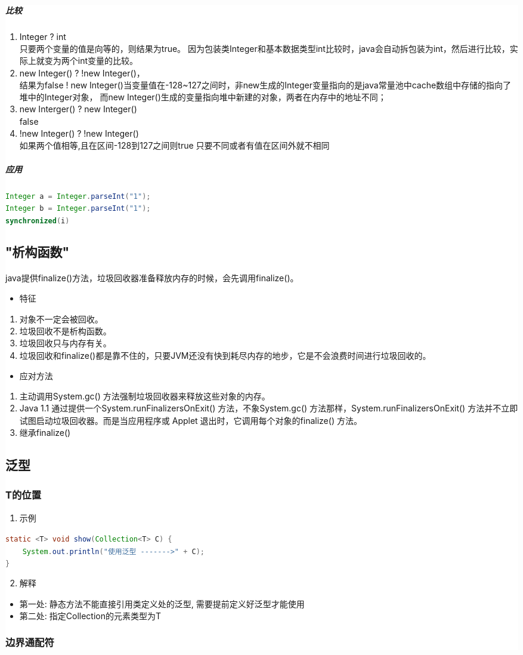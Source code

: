 
##### 比较
1. Integer ? int <br/>
只要两个变量的值是向等的，则结果为true。 因为包装类Integer和基本数据类型int比较时，java会自动拆包装为int，然后进行比较，实际上就变为两个int变量的比较。
2. new Integer() ? !new Integer()，<br/>
结果为false
! new Integer()当变量值在-128~127之间时，非new生成的Integer变量指向的是java常量池中cache数组中存储的指向了堆中的Integer对象，
而new Integer()生成的变量指向堆中新建的对象，两者在内存中的地址不同；
3. new Interger() ? new Integer() <br/>
false
4. !new Integer() ? !new Integer() <br/>
如果两个值相等,且在区间-128到127之间则true
只要不同或者有值在区间外就不相同


##### 应用
```java
Integer a = Integer.parseInt("1");
Integer b = Integer.parseInt("1");
synchronized(i)
```


## "析构函数"
java提供finalize()方法，垃圾回收器准备释放内存的时候，会先调用finalize()。
- 特征
1. 对象不一定会被回收。
2. 垃圾回收不是析构函数。
3. 垃圾回收只与内存有关。
4. 垃圾回收和finalize()都是靠不住的，只要JVM还没有快到耗尽内存的地步，它是不会浪费时间进行垃圾回收的。

- 应对方法
1. 主动调用System.gc() 方法强制垃圾回收器来释放这些对象的内存。
2. Java 1.1 通过提供一个System.runFinalizersOnExit() 方法，不象System.gc() 方法那样，System.runFinalizersOnExit() 方法并不立即试图启动垃圾回收器。而是当应用程序或 Applet 退出时，它调用每个对象的finalize() 方法。
3. 继承finalize()

## 泛型

### T的位置

1. 示例
```java
static <T> void show(Collection<T> C) {
    System.out.println("使用泛型 ------->" + C);
}
```
2. 解释
- 第一处: 静态方法不能直接引用类定义处的泛型, 需要提前定义好泛型才能使用
- 第二处: 指定Collection的元素类型为T

### 边界通配符

